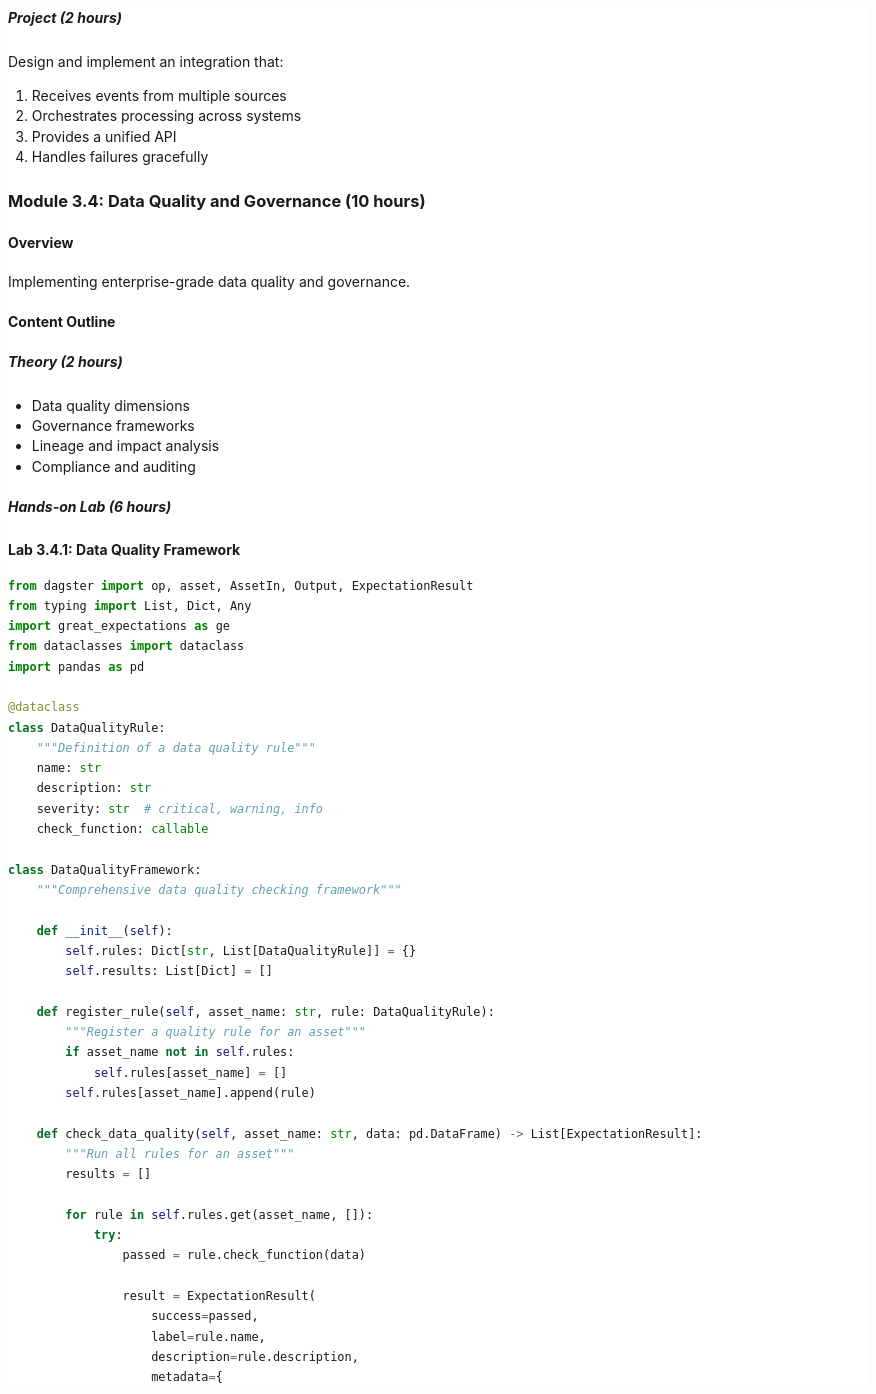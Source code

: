 ##### Project (2 hours)
Design and implement an integration that:
1. Receives events from multiple sources
2. Orchestrates processing across systems
3. Provides a unified API
4. Handles failures gracefully

### Module 3.4: Data Quality and Governance (10 hours)

#### Overview
Implementing enterprise-grade data quality and governance.

#### Content Outline

##### Theory (2 hours)
- Data quality dimensions
- Governance frameworks
- Lineage and impact analysis
- Compliance and auditing

##### Hands-on Lab (6 hours)

**Lab 3.4.1: Data Quality Framework**
```python
from dagster import op, asset, AssetIn, Output, ExpectationResult
from typing import List, Dict, Any
import great_expectations as ge
from dataclasses import dataclass
import pandas as pd

@dataclass
class DataQualityRule:
    """Definition of a data quality rule"""
    name: str
    description: str
    severity: str  # critical, warning, info
    check_function: callable
    
class DataQualityFramework:
    """Comprehensive data quality checking framework"""
    
    def __init__(self):
        self.rules: Dict[str, List[DataQualityRule]] = {}
        self.results: List[Dict] = []
    
    def register_rule(self, asset_name: str, rule: DataQualityRule):
        """Register a quality rule for an asset"""
        if asset_name not in self.rules:
            self.rules[asset_name] = []
        self.rules[asset_name].append(rule)
    
    def check_data_quality(self, asset_name: str, data: pd.DataFrame) -> List[ExpectationResult]:
        """Run all rules for an asset"""
        results = []
        
        for rule in self.rules.get(asset_name, []):
            try:
                passed = rule.check_function(data)
                
                result = ExpectationResult(
                    success=passed,
                    label=rule.name,
                    description=rule.description,
                    metadata={
```